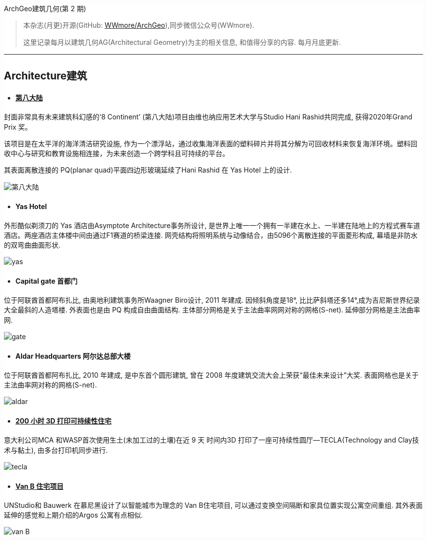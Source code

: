 ArchGeo建筑几何(第 2 期)

> 本杂志(月更)开源(GitHub: [WWmore/ArchGeo](https://github.com/wwmore/ArchGeo)),同步微信公众号(WWmore).
> 
>这里记录每月以建筑几何AG(Architectural Geometry)为主的相关信息, 和值得分享的内容.
> 每月月底更新.

------



## Architecture建筑

- #### [第八大陆](https://www.archdaily.cn/cn/956576/2020grand-prixjiang-huo-jiang-de-zhu-di-ba-da-lu-piao-fu-yan-jiu-zhan-lenka-petrakova)

封面非常具有未来建筑科幻感的‘8 Continent’ (第八大陆)项目由维也纳应用艺术大学与Studio Hani Rashid共同完成, 获得2020年Grand Prix 奖。

该项目是在太平洋的海洋清洁研究设施, 作为一个漂浮站，通过收集海洋表面的塑料碎片并将其分解为可回收材料来恢复海洋环境。塑料回收中心与研究和教育设施相连接，为未来创造一个跨学科且可持续的平台。

其表面离散连接的 PQ(planar quad)平面四边形玻璃延续了Hani Rashid 在 Yas Hotel 上的设计.

![第八大陆](/Users/wanghui/Documents/GitHub/ArchGeo/asset/2021-2/%E7%AC%AC%E5%85%AB%E5%A4%A7%E9%99%86.png)

- #### Yas Hotel

外形酷似剃须刀的 Yas 酒店由Asymptote Architecture事务所设计, 是世界上唯一一个拥有一半建在水上、一半建在陆地上的方程式赛车道酒店。两座酒店主体楼中间由通过F1赛道的桥梁连接. 网壳结构将照明系统与动像结合，由5096个离散连接的平面菱形构成, 幕墙是非防水的双弯曲曲面形状.

![yas](/Users/wanghui/Documents/GitHub/ArchGeo/asset/2021-2/yas.png)

- #### Capital gate 首都门

位于阿联酋首都阿布扎比, 由奥地利建筑事务所Waagner Biro设计, 2011 年建成.  因倾斜角度是18°, 比比萨斜塔还多14°,成为吉尼斯世界纪录大全最斜的人造塔楼. 外表面也是由 PQ 构成自由曲面结构. 主体部分网格是关于主法曲率网网对称的网格(S-net). 延伸部分网格是主法曲率网.

![gate](/Users/wanghui/Documents/GitHub/ArchGeo/asset/2021-2/gate.png)

- #### Aldar Headquarters 阿尔达总部大楼

位于阿联酋首都阿布扎比, 2010 年建成, 是中东首个圆形建筑, 曾在 2008 年度建筑交流大会上荣获“最佳未来设计”大奖. 表面网格也是关于主法曲率网对称的网格(S-net).

![aldar](/Users/wanghui/Documents/GitHub/ArchGeo/asset/2021-2/aldar.png)

- #### [200 小时 3D 打印可持续性住宅](https://www.archdaily.cn/cn/957383/sheng-tu-yuan-ting-200xiao-shi-3dda-yin-ke-chi-xu-zhu-zhai)

意大利公司MCA 和WASP首次使用生土(未加工过的土壤)在近 9 天 时间内3D 打印了一座可持续性圆厅—TECLA(Technology and Clay技术与黏土), 由多台打印机同步进行.

![tecla](/Users/wanghui/Documents/GitHub/ArchGeo/asset/2021-2/tecla.png)

- #### [Van B 住宅项目](https://www.archdaily.cn/cn/957387/unstudiomu-ni-hei-van-bzhu-qu-gao-du-ling-huo-de-xin-xing-cheng-shi-sheng-huo-li-nian)

UNStudio和 Bauwerk 在慕尼黑设计了以智能城市为理念的 Van B住宅项目, 可以通过变换空间隔断和家具位置实现公寓空间重组. 其外表面延伸的感觉和上期介绍的Argos 公寓有点相似.

![van B](/Users/wanghui/Documents/GitHub/ArchGeo/asset/2021-2/van%20B.png)
